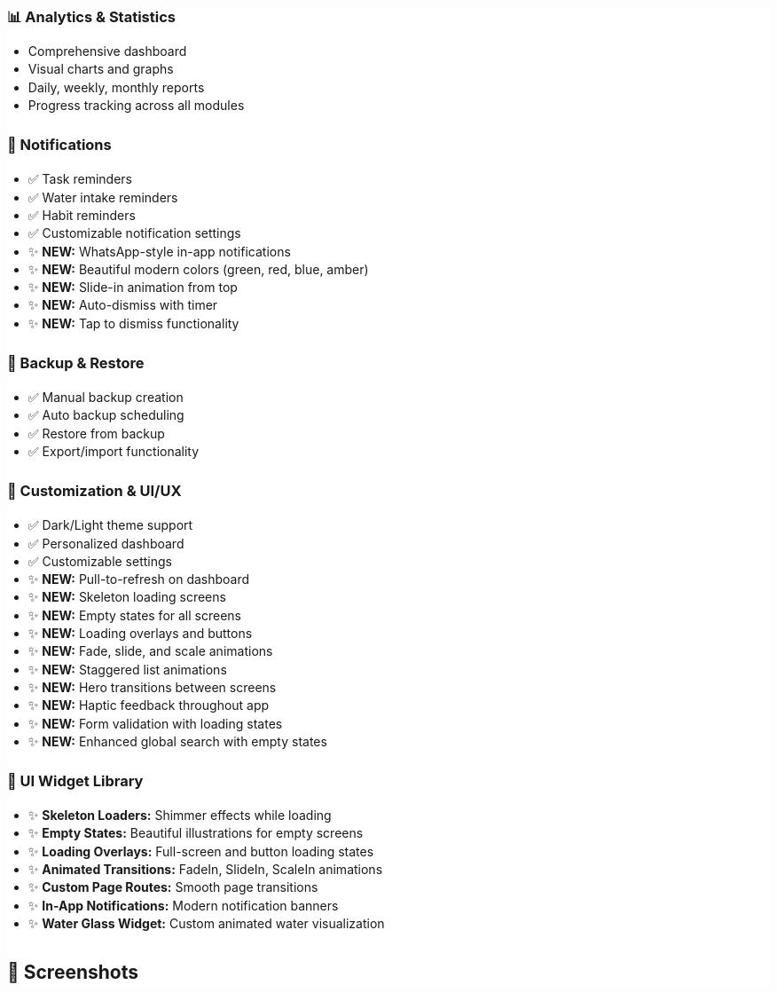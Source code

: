### 📊 Analytics & Statistics
- Comprehensive dashboard
- Visual charts and graphs
- Daily, weekly, monthly reports
- Progress tracking across all modules

### 🔔 Notifications
- ✅ Task reminders
- ✅ Water intake reminders
- ✅ Habit reminders
- ✅ Customizable notification settings
- ✨ **NEW:** WhatsApp-style in-app notifications
- ✨ **NEW:** Beautiful modern colors (green, red, blue, amber)
- ✨ **NEW:** Slide-in animation from top
- ✨ **NEW:** Auto-dismiss with timer
- ✨ **NEW:** Tap to dismiss functionality

### 💾 Backup & Restore
- ✅ Manual backup creation
- ✅ Auto backup scheduling
- ✅ Restore from backup
- ✅ Export/import functionality

### 🎨 Customization & UI/UX
- ✅ Dark/Light theme support
- ✅ Personalized dashboard
- ✅ Customizable settings
- ✨ **NEW:** Pull-to-refresh on dashboard
- ✨ **NEW:** Skeleton loading screens
- ✨ **NEW:** Empty states for all screens
- ✨ **NEW:** Loading overlays and buttons
- ✨ **NEW:** Fade, slide, and scale animations
- ✨ **NEW:** Staggered list animations
- ✨ **NEW:** Hero transitions between screens
- ✨ **NEW:** Haptic feedback throughout app
- ✨ **NEW:** Form validation with loading states
- ✨ **NEW:** Enhanced global search with empty states

### 🎨 UI Widget Library
- ✨ **Skeleton Loaders:** Shimmer effects while loading
- ✨ **Empty States:** Beautiful illustrations for empty screens
- ✨ **Loading Overlays:** Full-screen and button loading states
- ✨ **Animated Transitions:** FadeIn, SlideIn, ScaleIn animations
- ✨ **Custom Page Routes:** Smooth page transitions
- ✨ **In-App Notifications:** Modern notification banners
- ✨ **Water Glass Widget:** Custom animated water visualization

## 📱 Screenshots
